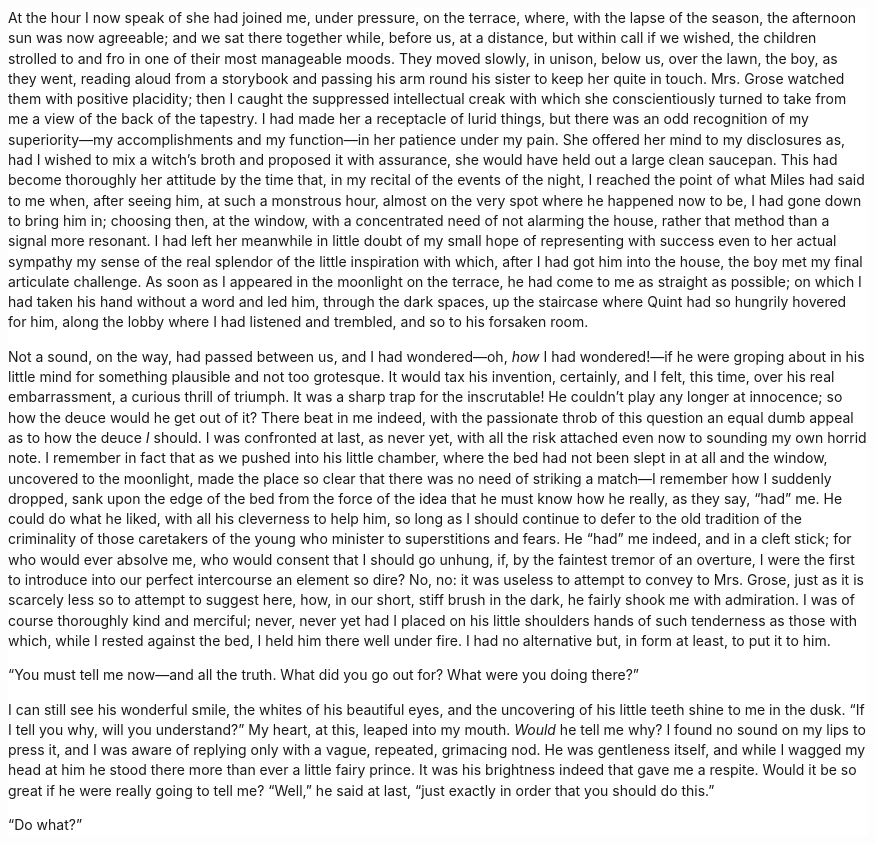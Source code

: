 At the hour I now speak of she had joined me, under pressure, on the terrace, where, with the lapse of the season, the afternoon sun was now agreeable; and we sat there together while, before us, at a distance, but within call if we wished, the children strolled to and fro in one of their most manageable moods. They moved slowly, in unison, below us, over the lawn, the boy, as they went, reading aloud from a storybook and passing his arm round his sister to keep her quite in touch. Mrs. Grose watched them with positive placidity; then I caught the suppressed intellectual creak with which she conscientiously turned to take from me a view of the back of the tapestry. I had made her a receptacle of lurid things, but there was an odd recognition of my superiority—my accomplishments and my function—in her patience under my pain. She offered her mind to my disclosures as, had I wished to mix a witch’s broth and proposed it with assurance, she would have held out a large clean saucepan. This had become thoroughly her attitude by the time that, in my recital of the events of the night, I reached the point of what Miles had said to me when, after seeing him, at such a monstrous hour, almost on the very spot where he happened now to be, I had gone down to bring him in; choosing then, at the window, with a concentrated need of not alarming the house, rather that method than a signal more resonant. I had left her meanwhile in little doubt of my small hope of representing with success even to her actual sympathy my sense of the real splendor of the little inspiration with which, after I had got him into the house, the boy met my final articulate challenge. As soon as I appeared in the moonlight on the terrace, he had come to me as straight as possible; on which I had taken his hand without a word and led him, through the dark spaces, up the staircase where Quint had so hungrily hovered for him, along the lobby where I had listened and trembled, and so to his forsaken room.

Not a sound, on the way, had passed between us, and I had wondered—oh, _how_ I had wondered!—if he were groping about in his little mind for something plausible and not too grotesque. It would tax his invention, certainly, and I felt, this time, over his real embarrassment, a curious thrill of triumph. It was a sharp trap for the inscrutable! He couldn’t play any longer at innocence; so how the deuce would he get out of it? There beat in me indeed, with the passionate throb of this question an equal dumb appeal as to how the deuce _I_ should. I was confronted at last, as never yet, with all the risk attached even now to sounding my own horrid note. I remember in fact that as we pushed into his little chamber, where the bed had not been slept in at all and the window, uncovered to the moonlight, made the place so clear that there was no need of striking a match—I remember how I suddenly dropped, sank upon the edge of the bed from the force of the idea that he must know how he really, as they say, “had” me. He could do what he liked, with all his cleverness to help him, so long as I should continue to defer to the old tradition of the criminality of those caretakers of the young who minister to superstitions and fears. He “had” me indeed, and in a cleft stick; for who would ever absolve me, who would consent that I should go unhung, if, by the faintest tremor of an overture, I were the first to introduce into our perfect intercourse an element so dire? No, no: it was useless to attempt to convey to Mrs. Grose, just as it is scarcely less so to attempt to suggest here, how, in our short, stiff brush in the dark, he fairly shook me with admiration. I was of course thoroughly kind and merciful; never, never yet had I placed on his little shoulders hands of such tenderness as those with which, while I rested against the bed, I held him there well under fire. I had no alternative but, in form at least, to put it to him.

“You must tell me now—and all the truth. What did you go out for? What were you doing there?”

I can still see his wonderful smile, the whites of his beautiful eyes, and the uncovering of his little teeth shine to me in the dusk. “If I tell you why, will you understand?” My heart, at this, leaped into my mouth. _Would_ he tell me why? I found no sound on my lips to press it, and I was aware of replying only with a vague, repeated, grimacing nod. He was gentleness itself, and while I wagged my head at him he stood there more than ever a little fairy prince. It was his brightness indeed that gave me a respite. Would it be so great if he were really going to tell me? “Well,” he said at last, “just exactly in order that you should do this.”

“Do what?”
